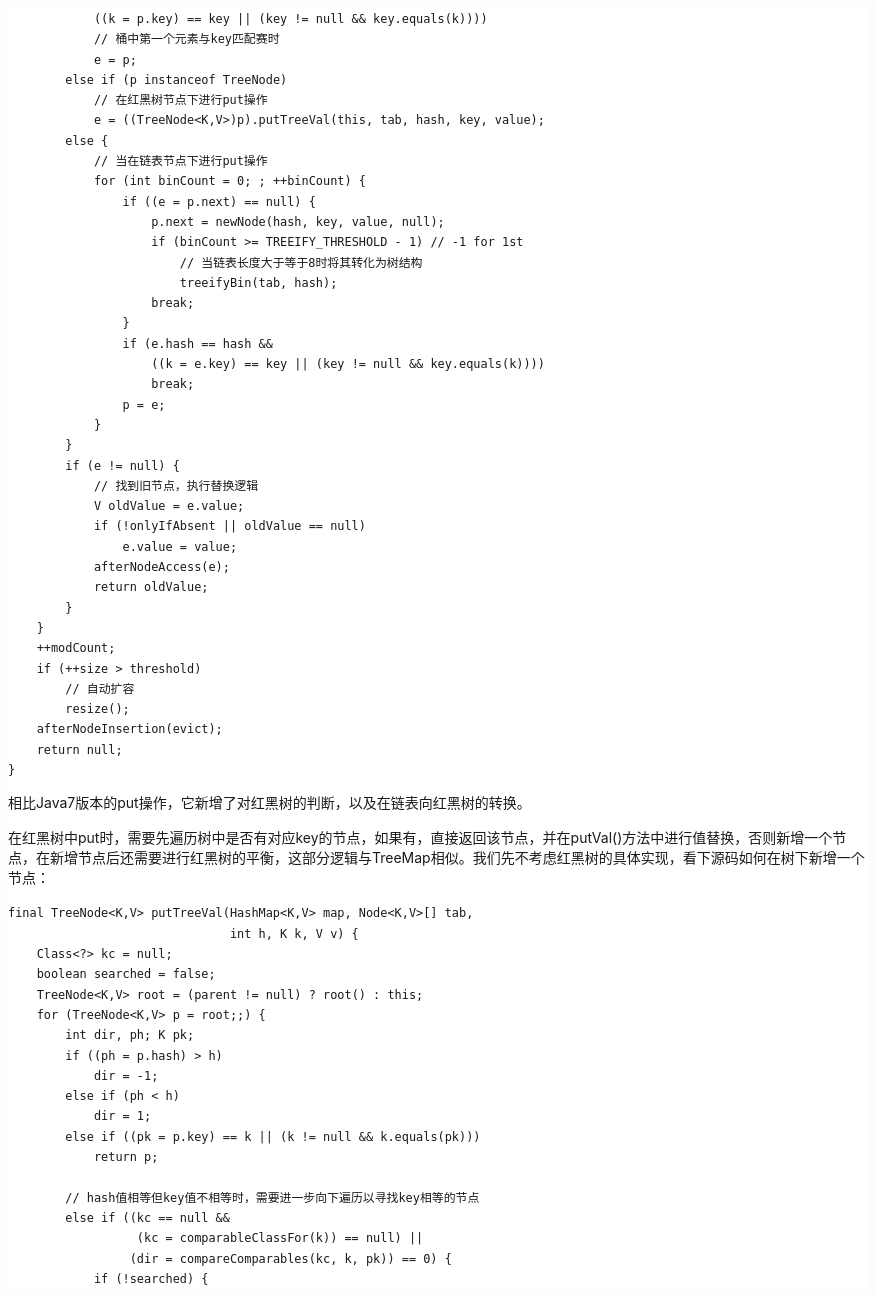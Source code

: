```
            ((k = p.key) == key || (key != null && key.equals(k))))
            // 桶中第一个元素与key匹配赛时
            e = p;
        else if (p instanceof TreeNode)
            // 在红黑树节点下进行put操作
            e = ((TreeNode<K,V>)p).putTreeVal(this, tab, hash, key, value);
        else {
            // 当在链表节点下进行put操作
            for (int binCount = 0; ; ++binCount) {
                if ((e = p.next) == null) {
                    p.next = newNode(hash, key, value, null);
                    if (binCount >= TREEIFY_THRESHOLD - 1) // -1 for 1st
                        // 当链表长度大于等于8时将其转化为树结构
                        treeifyBin(tab, hash);
                    break;
                }
                if (e.hash == hash &&
                    ((k = e.key) == key || (key != null && key.equals(k))))
                    break;
                p = e;
            }
        }
        if (e != null) {
            // 找到旧节点，执行替换逻辑
            V oldValue = e.value;
            if (!onlyIfAbsent || oldValue == null)
                e.value = value;
            afterNodeAccess(e);
            return oldValue;
        }
    }
    ++modCount;
    if (++size > threshold)
        // 自动扩容
        resize();
    afterNodeInsertion(evict);
    return null;
}
```

相比Java7版本的put操作，它新增了对红黑树的判断，以及在链表向红黑树的转换。

在红黑树中put时，需要先遍历树中是否有对应key的节点，如果有，直接返回该节点，并在putVal()方法中进行值替换，否则新增一个节点，在新增节点后还需要进行红黑树的平衡，这部分逻辑与TreeMap相似。我们先不考虑红黑树的具体实现，看下源码如何在树下新增一个节点：
```
final TreeNode<K,V> putTreeVal(HashMap<K,V> map, Node<K,V>[] tab,
                               int h, K k, V v) {
    Class<?> kc = null;
    boolean searched = false;
    TreeNode<K,V> root = (parent != null) ? root() : this;
    for (TreeNode<K,V> p = root;;) {
        int dir, ph; K pk;
        if ((ph = p.hash) > h)
            dir = -1;
        else if (ph < h)
            dir = 1;
        else if ((pk = p.key) == k || (k != null && k.equals(pk)))
            return p;

        // hash值相等但key值不相等时，需要进一步向下遍历以寻找key相等的节点
        else if ((kc == null &&
                  (kc = comparableClassFor(k)) == null) ||
                 (dir = compareComparables(kc, k, pk)) == 0) {
            if (!searched) {
```